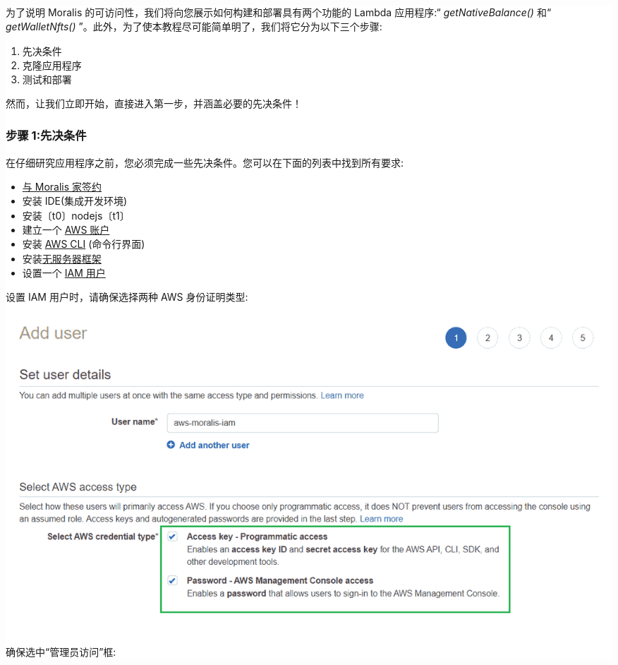 为了说明 Moralis 的可访问性，我们将向您展示如何构建和部署具有两个功能的 Lambda 应用程序:“ *getNativeBalance()* 和“ *getWalletNfts()* ”。此外，为了使本教程尽可能简单明了，我们将它分为以下三个步骤:

1.  先决条件
2.  克隆应用程序
3.  测试和部署

然而，让我们立即开始，直接进入第一步，并涵盖必要的先决条件！

### 步骤 1:先决条件

在仔细研究应用程序之前，您必须完成一些先决条件。您可以在下面的列表中找到所有要求:

*   [与 Moralis 家签约](https://admin.moralis.io/register)
*   安装 IDE(集成开发环境)
*   安装〔t0〕nodejs〔t1〕
*   建立一个 [AWS 账户](https://docs.aws.amazon.com/accounts/latest/reference/manage-acct-creating.html)
*   安装 [AWS CLI](https://docs.aws.amazon.com/cli/latest/userguide/getting-started-install.html#getting-started-install-instructions) (命令行界面)
*   安装[无服务器框架](https://www.serverless.com/framework/docs/getting-started#installation)
*   设置一个 [IAM 用户](https://docs.aws.amazon.com/IAM/latest/UserGuide/id_users_create.html#id_users_create_console)

设置 IAM 用户时，请确保选择两种 AWS 身份证明类型:

![Creating an IAM user page.](img/ee2b56ecb7029ffdcf0df43b3009cb92.png)

确保选中“管理员访问”框:
